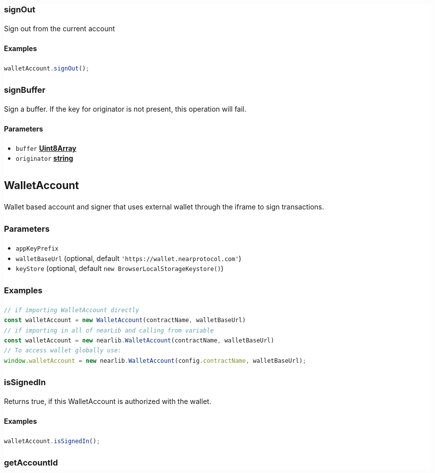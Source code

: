 ### signOut

Sign out from the current account

#### Examples

```javascript
walletAccount.signOut();
```

### signBuffer

Sign a buffer. If the key for originator is not present, this operation will fail.

#### Parameters

* `buffer` [**Uint8Array**](https://developer.mozilla.org/docs/Web/JavaScript/Reference/Global_Objects/Uint8Array) 
* `originator` [**string**](https://developer.mozilla.org/docs/Web/JavaScript/Reference/Global_Objects/String) 

## WalletAccount

Wallet based account and signer that uses external wallet through the iframe to sign transactions.

### Parameters

* `appKeyPrefix`  
* `walletBaseUrl`   \(optional, default `'https://wallet.nearprotocol.com'`\)
* `keyStore`   \(optional, default `new BrowserLocalStorageKeystore()`\)

### Examples

```javascript
// if importing WalletAccount directly
const walletAccount = new WalletAccount(contractName, walletBaseUrl)
// if importing in all of nearLib and calling from variable 
const walletAccount = new nearlib.WalletAccount(contractName, walletBaseUrl)
// To access wallet globally use:
window.walletAccount = new nearlib.WalletAccount(config.contractName, walletBaseUrl);
```

### isSignedIn

Returns true, if this WalletAccount is authorized with the wallet.

#### Examples

```javascript
walletAccount.isSignedIn();
```

### getAccountId
